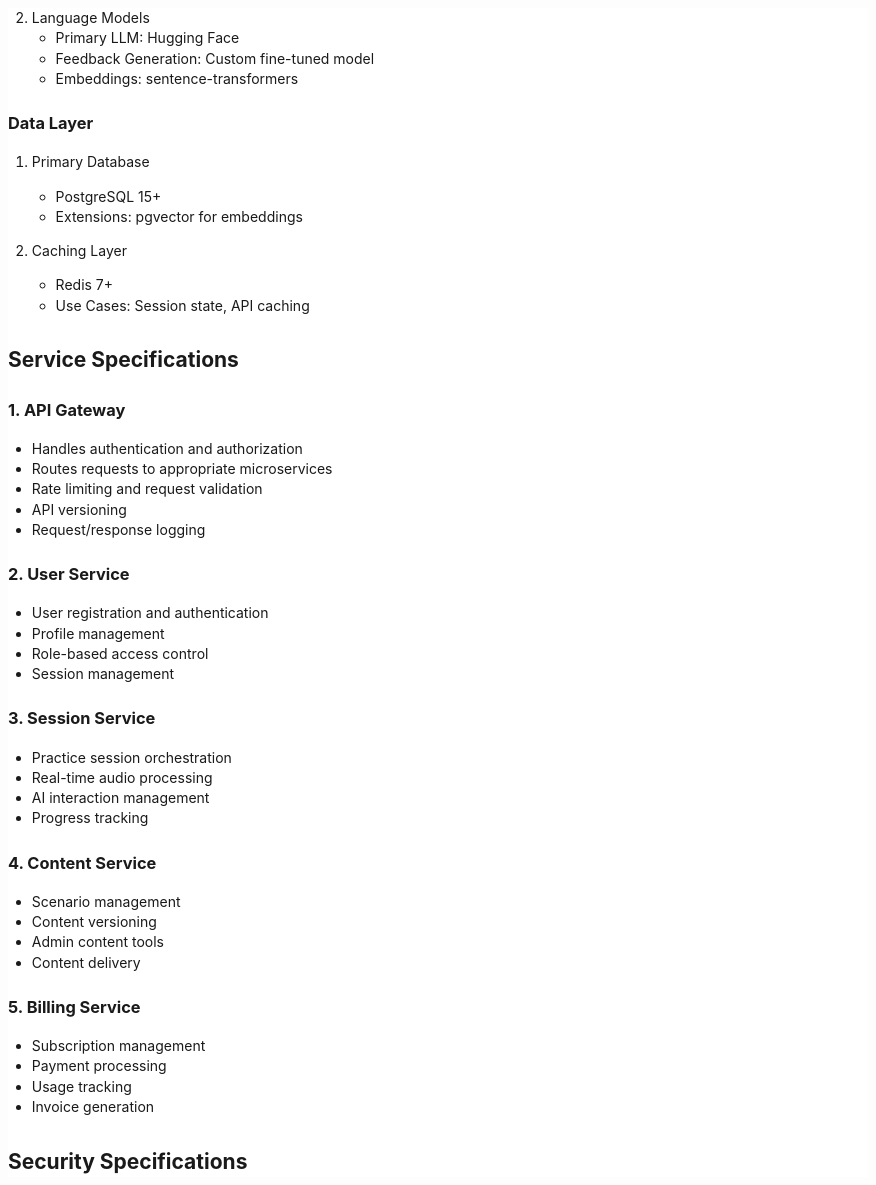 2. Language Models
   - Primary LLM: Hugging Face
   - Feedback Generation: Custom fine-tuned model
   - Embeddings: sentence-transformers

### Data Layer
1. Primary Database
   - PostgreSQL 15+
   - Extensions: pgvector for embeddings

2. Caching Layer
   - Redis 7+
   - Use Cases: Session state, API caching



## Service Specifications

### 1. API Gateway
- Handles authentication and authorization
- Routes requests to appropriate microservices
- Rate limiting and request validation
- API versioning
- Request/response logging

### 2. User Service
- User registration and authentication
- Profile management
- Role-based access control
- Session management

### 3. Session Service
- Practice session orchestration
- Real-time audio processing
- AI interaction management
- Progress tracking

### 4. Content Service
- Scenario management
- Content versioning
- Admin content tools
- Content delivery

### 5. Billing Service
- Subscription management
- Payment processing
- Usage tracking
- Invoice generation

## Security Specifications
